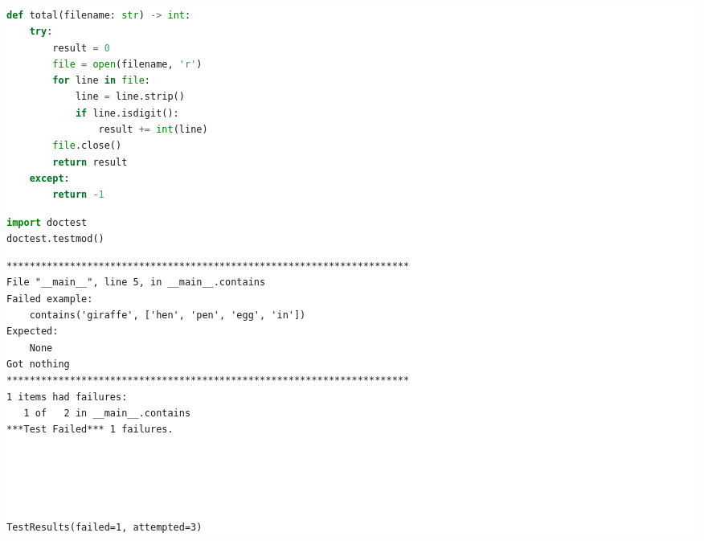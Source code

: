 
```python
def total(filename: str) -> int:
    try:
        result = 0
        file = open(filename, 'r')
        for line in file:
            line = line.strip()
            if line.isdigit():
                result += int(line)
        file.close()
        return result
    except:
        return -1
```


```python
import doctest
doctest.testmod()
```

    **********************************************************************
    File "__main__", line 5, in __main__.contains
    Failed example:
        contains('giraffe', ['hen', 'pen', 'egg', 'in'])
    Expected:
        None
    Got nothing
    **********************************************************************
    1 items had failures:
       1 of   2 in __main__.contains
    ***Test Failed*** 1 failures.





    TestResults(failed=1, attempted=3)


